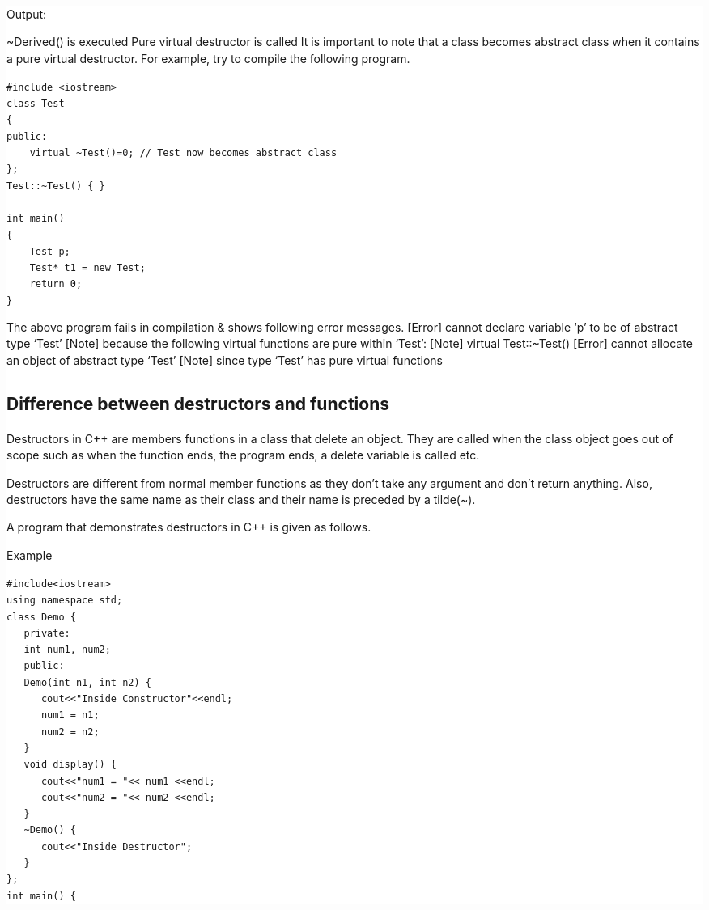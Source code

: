Output:

~Derived() is executed
Pure virtual destructor is called
It is important to note that a class becomes abstract class when it contains a pure virtual destructor. For example, try to compile the following program.

```
#include <iostream>
class Test
{
public:
	virtual ~Test()=0; // Test now becomes abstract class
};
Test::~Test() { }

int main()
{
	Test p;
	Test* t1 = new Test;
	return 0;
}

```

The above program fails in compilation & shows following error messages.
[Error] cannot declare variable ‘p’ to be of abstract type ‘Test’
[Note] because the following virtual functions are pure within ‘Test’:
[Note] virtual Test::~Test()
[Error] cannot allocate an object of abstract type ‘Test’
[Note] since type ‘Test’ has pure virtual functions

## Difference between destructors and functions 

Destructors in C++ are members functions in a class that delete an object. They are called when the class object goes out of scope such as when the function ends, the program ends, a delete variable is called etc.

Destructors are different from normal member functions as they don’t take any argument and don’t return anything. Also, destructors have the same name as their class and their name is preceded by a tilde(~).

A program that demonstrates destructors in C++ is given as follows.

Example

```
#include<iostream>
using namespace std;
class Demo {
   private:
   int num1, num2;
   public:
   Demo(int n1, int n2) {
      cout<<"Inside Constructor"<<endl;
      num1 = n1;
      num2 = n2;
   }
   void display() {
      cout<<"num1 = "<< num1 <<endl;
      cout<<"num2 = "<< num2 <<endl;
   }
   ~Demo() {
      cout<<"Inside Destructor";
   }
};
int main() {
```